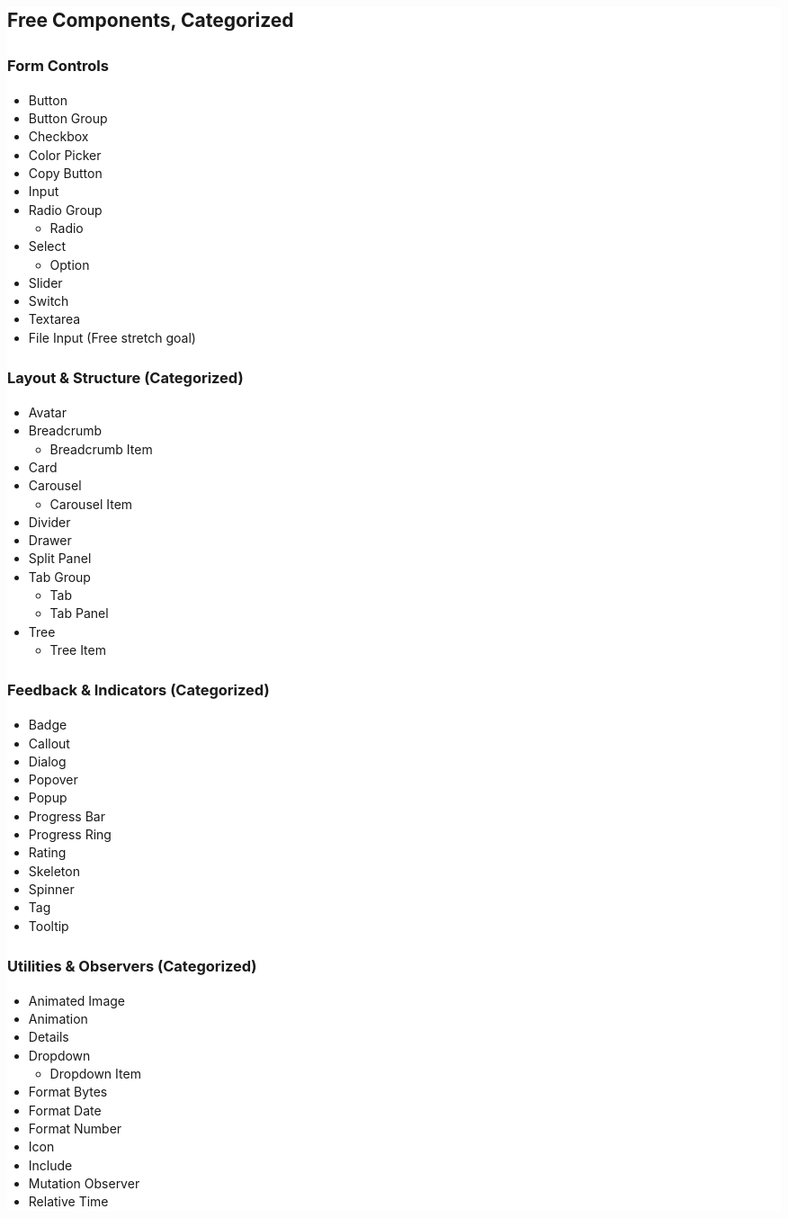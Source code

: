 
## Free Components, Categorized

### Form Controls
- Button
- Button Group
- Checkbox
- Color Picker
- Copy Button
- Input
- Radio Group
  - Radio
- Select
  - Option
- Slider
- Switch
- Textarea
- File Input (Free stretch goal)

### Layout & Structure (Categorized)
- Avatar
- Breadcrumb
  - Breadcrumb Item
- Card
- Carousel
  - Carousel Item
- Divider
- Drawer
- Split Panel
- Tab Group
  - Tab
  - Tab Panel
- Tree
  - Tree Item

### Feedback & Indicators (Categorized)
- Badge
- Callout
- Dialog
- Popover
- Popup
- Progress Bar
- Progress Ring
- Rating
- Skeleton
- Spinner
- Tag
- Tooltip

### Utilities & Observers (Categorized)
- Animated Image
- Animation
- Details
- Dropdown
  - Dropdown Item
- Format Bytes
- Format Date
- Format Number
- Icon
- Include
- Mutation Observer
- Relative Time